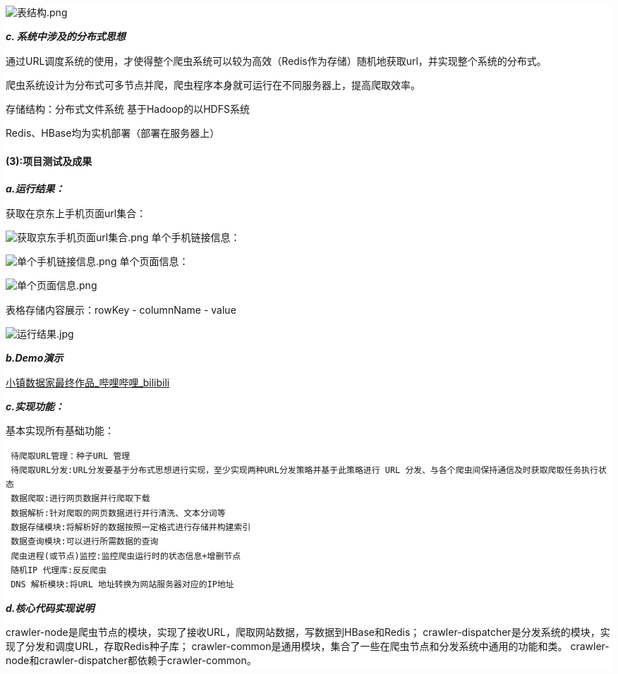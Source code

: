 
![表结构.png](https://p1-juejin.byteimg.com/tos-cn-i-k3u1fbpfcp/daa33594bd8a4a75bfd4424a72a477a5~tplv-k3u1fbpfcp-watermark.image?)

***c.    系统中涉及的分布式思想***

通过URL调度系统的使用，才使得整个爬虫系统可以较为高效（Redis作为存储）随机地获取url，并实现整个系统的分布式。

爬虫系统设计为分布式可多节点并爬，爬虫程序本身就可运行在不同服务器上，提高爬取效率。

存储结构：分布式文件系统 基于Hadoop的以HDFS系统

Redis、HBase均为实机部署（部署在服务器上）

#### (3):项目测试及成果

***a.运行结果：***

获取在京东上手机页面url集合：

![获取京东手机页面url集合.png](https://p3-juejin.byteimg.com/tos-cn-i-k3u1fbpfcp/c96c075311144bcca4ac48df344c06fb~tplv-k3u1fbpfcp-watermark.image?)
单个手机链接信息：

![单个手机链接信息.png](https://p3-juejin.byteimg.com/tos-cn-i-k3u1fbpfcp/db598315df0c4875af71a03474c4b703~tplv-k3u1fbpfcp-watermark.image?)
单个页面信息：

![单个页面信息.png](https://p1-juejin.byteimg.com/tos-cn-i-k3u1fbpfcp/70eec9355d76447084226a8ece19feff~tplv-k3u1fbpfcp-watermark.image?)

表格存储内容展示：rowKey - columnName - value

![运行结果.jpg](https://p3-juejin.byteimg.com/tos-cn-i-k3u1fbpfcp/12b610af3db44677bc48333863bd6367~tplv-k3u1fbpfcp-watermark.image?)

***b.Demo演示***

[小镇数据家最终作品_哔哩哔哩_bilibili](https://www.bilibili.com/video/BV1bG41157cv?is_story_h5=false&p=1&share_from=ugc&share_medium=android&share_plat=android&share_session_id=a2adaa13-1df1-4ab2-aca9-657e5d7f65d7&share_source=WEIXIN&share_tag=s_i&timestamp=1661860025&unique_k=Jlz2j1r&vd_source=1c92b67903e6bcae70eaf5ea20d34eed)

***c.实现功能：***

基本实现所有基础功能：

     待爬取URL管理：种子URL 管理
     待爬取URL分发:URL分发要基于分布式思想进行实现，至少实现两种URL分发策略并基于此策略进行 URL 分发、与各个爬虫间保持通信及时获取爬取任务执行状态
     数据爬取:进行网页数据并行爬取下载
     数据解析:针对爬取的网页数据进行并行清洗、文本分词等
     数据存储模块:将解析好的数据按照一定格式进行存储并构建索引
     数据查询模块:可以进行所需数据的查询
     爬虫进程(或节点)监控:监控爬虫运行时的状态信息+增删节点
     随机IP 代理库:反反爬虫
     DNS 解析模块:将URL 地址转换为网站服务器对应的IP地址 

***d.核心代码实现说明***

crawler-node是爬虫节点的模块，实现了接收URL，爬取网站数据，写数据到HBase和Redis；
crawler-dispatcher是分发系统的模块，实现了分发和调度URL，存取Redis种子库；
crawler-common是通用模块，集合了一些在爬虫节点和分发系统中通用的功能和类。
crawler-node和crawler-dispatcher都依赖于crawler-common。
